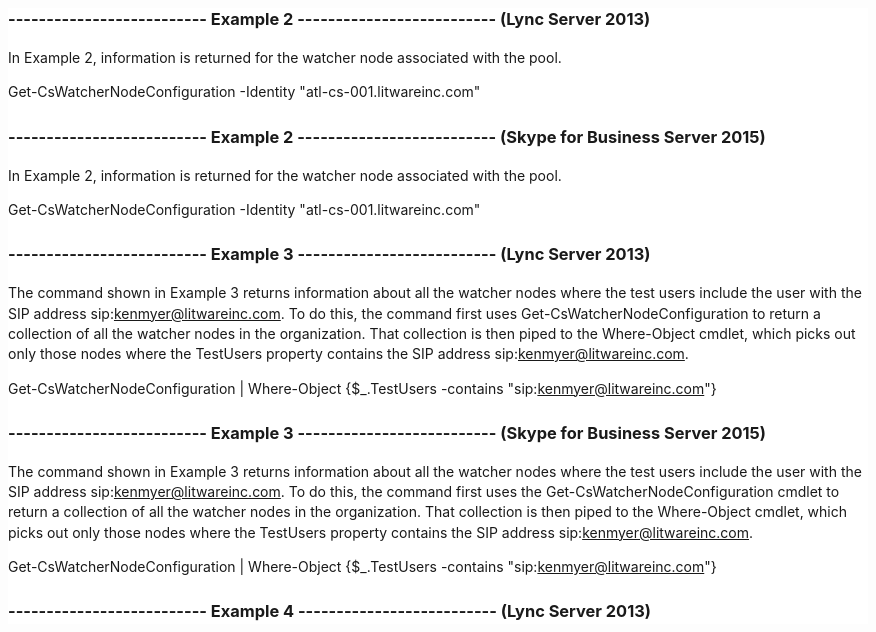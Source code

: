 ### -------------------------- Example 2 -------------------------- (Lync Server 2013)
```

```

In Example 2, information is returned for the watcher node associated with the pool.

Get-CsWatcherNodeConfiguration -Identity "atl-cs-001.litwareinc.com"

### -------------------------- Example 2 -------------------------- (Skype for Business Server 2015)
```

```

In Example 2, information is returned for the watcher node associated with the pool.

Get-CsWatcherNodeConfiguration -Identity "atl-cs-001.litwareinc.com"

### -------------------------- Example 3 -------------------------- (Lync Server 2013)
```

```

The command shown in Example 3 returns information about all the watcher nodes where the test users include the user with the SIP address sip:kenmyer@litwareinc.com.
To do this, the command first uses Get-CsWatcherNodeConfiguration to return a collection of all the watcher nodes in the organization.
That collection is then piped to the Where-Object cmdlet, which picks out only those nodes where the TestUsers property contains the SIP address sip:kenmyer@litwareinc.com.

Get-CsWatcherNodeConfiguration | Where-Object {$_.TestUsers -contains "sip:kenmyer@litwareinc.com"}

### -------------------------- Example 3 -------------------------- (Skype for Business Server 2015)
```

```

The command shown in Example 3 returns information about all the watcher nodes where the test users include the user with the SIP address sip:kenmyer@litwareinc.com.
To do this, the command first uses the Get-CsWatcherNodeConfiguration cmdlet to return a collection of all the watcher nodes in the organization.
That collection is then piped to the Where-Object cmdlet, which picks out only those nodes where the TestUsers property contains the SIP address sip:kenmyer@litwareinc.com.

Get-CsWatcherNodeConfiguration | Where-Object {$_.TestUsers -contains "sip:kenmyer@litwareinc.com"}

### -------------------------- Example 4 -------------------------- (Lync Server 2013)
```

```
